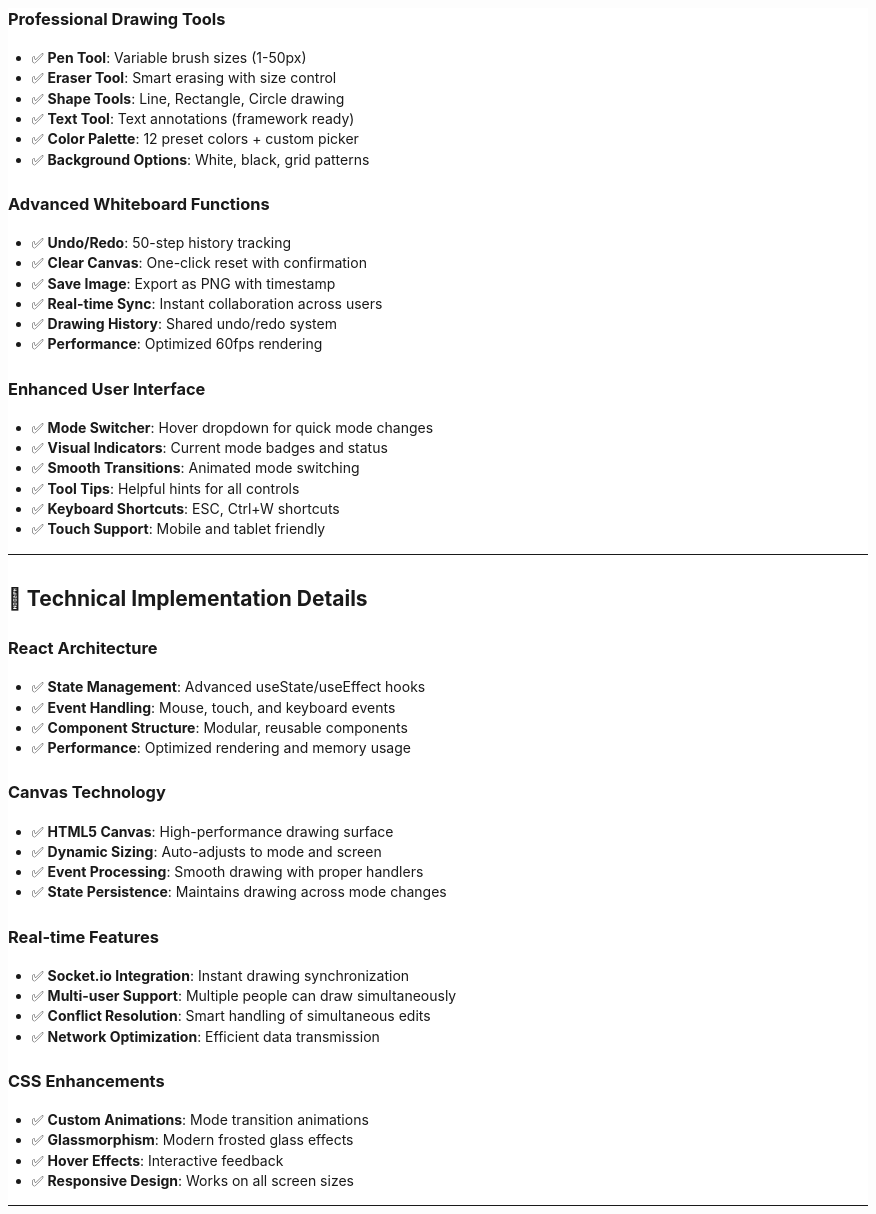 ### Professional Drawing Tools
- ✅ **Pen Tool**: Variable brush sizes (1-50px)
- ✅ **Eraser Tool**: Smart erasing with size control
- ✅ **Shape Tools**: Line, Rectangle, Circle drawing
- ✅ **Text Tool**: Text annotations (framework ready)
- ✅ **Color Palette**: 12 preset colors + custom picker
- ✅ **Background Options**: White, black, grid patterns

### Advanced Whiteboard Functions
- ✅ **Undo/Redo**: 50-step history tracking
- ✅ **Clear Canvas**: One-click reset with confirmation
- ✅ **Save Image**: Export as PNG with timestamp
- ✅ **Real-time Sync**: Instant collaboration across users
- ✅ **Drawing History**: Shared undo/redo system
- ✅ **Performance**: Optimized 60fps rendering

### Enhanced User Interface
- ✅ **Mode Switcher**: Hover dropdown for quick mode changes
- ✅ **Visual Indicators**: Current mode badges and status
- ✅ **Smooth Transitions**: Animated mode switching
- ✅ **Tool Tips**: Helpful hints for all controls
- ✅ **Keyboard Shortcuts**: ESC, Ctrl+W shortcuts
- ✅ **Touch Support**: Mobile and tablet friendly

---

## 🚀 **Technical Implementation Details**

### React Architecture
- ✅ **State Management**: Advanced useState/useEffect hooks
- ✅ **Event Handling**: Mouse, touch, and keyboard events
- ✅ **Component Structure**: Modular, reusable components
- ✅ **Performance**: Optimized rendering and memory usage

### Canvas Technology
- ✅ **HTML5 Canvas**: High-performance drawing surface
- ✅ **Dynamic Sizing**: Auto-adjusts to mode and screen
- ✅ **Event Processing**: Smooth drawing with proper handlers
- ✅ **State Persistence**: Maintains drawing across mode changes

### Real-time Features
- ✅ **Socket.io Integration**: Instant drawing synchronization
- ✅ **Multi-user Support**: Multiple people can draw simultaneously
- ✅ **Conflict Resolution**: Smart handling of simultaneous edits
- ✅ **Network Optimization**: Efficient data transmission

### CSS Enhancements
- ✅ **Custom Animations**: Mode transition animations
- ✅ **Glassmorphism**: Modern frosted glass effects
- ✅ **Hover Effects**: Interactive feedback
- ✅ **Responsive Design**: Works on all screen sizes

---